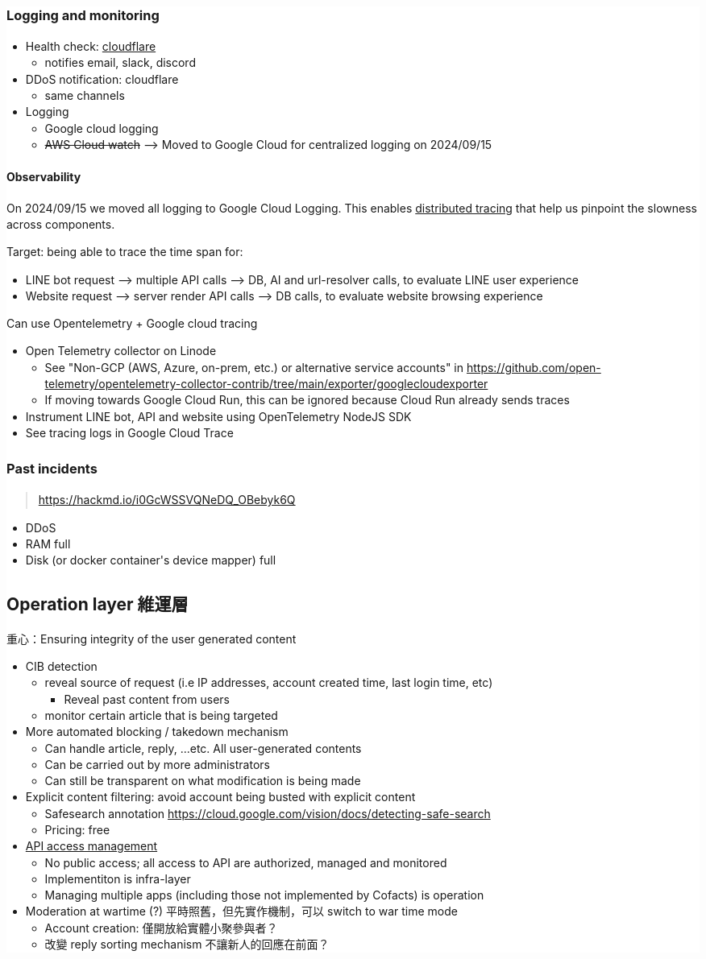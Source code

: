 ### Logging and monitoring
- Health check: [cloudflare](https://blog.cloudflare.com/new-tools-to-monitor-your-server-and-avoid-downtime/)
  - notifies email, slack, discord
- DDoS notification: cloudflare
  - same channels
- Logging
  - Google cloud logging
  - ~~AWS Cloud watch~~ --> Moved to Google Cloud for centralized logging on 2024/09/15

#### Observability

On 2024/09/15 we moved all logging to Google Cloud Logging. This enables [distributed tracing](https://cloud.google.com/architecture/microservices-architecture-distributed-tracing) that help us pinpoint the slowness across components.

Target: being able to trace the time span for:
- LINE bot request --> multiple API calls --> DB, AI and url-resolver calls, to evaluate LINE user experience
- Website request --> server render API calls --> DB calls, to evaluate website browsing experience

Can use Opentelemetry + Google cloud tracing
- Open Telemetry collector on Linode
  - See "Non-GCP (AWS, Azure, on-prem, etc.) or alternative service accounts" in https://github.com/open-telemetry/opentelemetry-collector-contrib/tree/main/exporter/googlecloudexporter
  - If moving towards Google Cloud Run, this can be ignored because Cloud Run already sends traces
- Instrument LINE bot, API and website using OpenTelemetry NodeJS SDK
- See tracing logs in Google Cloud Trace

### Past incidents 
> https://hackmd.io/i0GcWSSVQNeDQ_OBebyk6Q
- DDoS
- RAM full
- Disk (or docker container's device mapper) full

## Operation layer 維運層

重心：Ensuring integrity of the user generated content

- CIB detection
    - reveal source of request (i.e IP addresses, account created time, last login time, etc)
        - Reveal past content from users
    - monitor certain article that is being targeted
- More automated blocking / takedown mechanism
    - Can handle article, reply, ...etc. All user-generated contents
    - Can be carried out by more administrators
    - Can still be transparent on what modification is being made
- Explicit content filtering: avoid account being busted with explicit content
  - Safesearch annotation https://cloud.google.com/vision/docs/detecting-safe-search
  - Pricing: free
- [API access management](https://g0v.hackmd.io/@cofacts/rd/%2Fj27XFAQ0R0Cuqi2jDLJuWw)
    - No public access; all access to API are authorized, managed and monitored
    - Implementiton is infra-layer
    - Managing multiple apps (including those not implemented by Cofacts) is operation
- Moderation at wartime (?) 平時照舊，但先實作機制，可以 switch to war time mode
    - Account creation: 僅開放給實體小聚參與者？
    - 改變 reply sorting mechanism 不讓新人的回應在前面？
